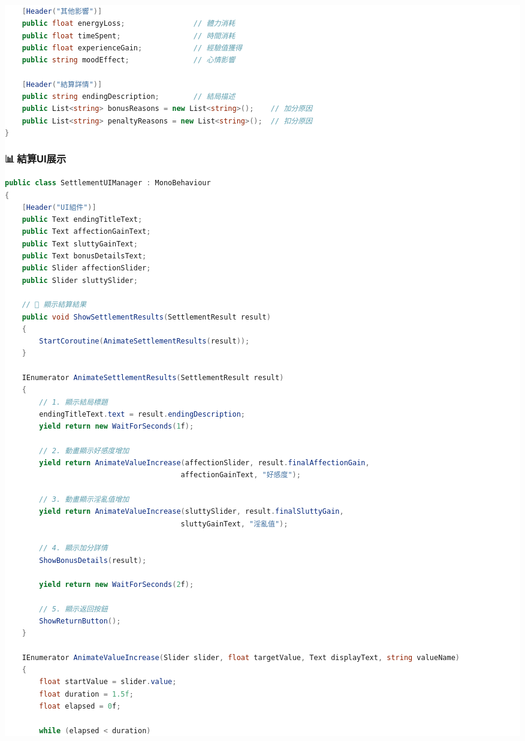 ```csharp
    [Header("其他影響")]
    public float energyLoss;                // 體力消耗
    public float timeSpent;                 // 時間消耗
    public float experienceGain;            // 經驗值獲得
    public string moodEffect;               // 心情影響
    
    [Header("結算詳情")]
    public string endingDescription;        // 結局描述
    public List<string> bonusReasons = new List<string>();    // 加分原因
    public List<string> penaltyReasons = new List<string>();  // 扣分原因
}
```

### 📊 結算UI展示

```csharp
public class SettlementUIManager : MonoBehaviour
{
    [Header("UI組件")]
    public Text endingTitleText;
    public Text affectionGainText;
    public Text sluttyGainText;
    public Text bonusDetailsText;
    public Slider affectionSlider;
    public Slider sluttySlider;
    
    // 🎨 顯示結算結果
    public void ShowSettlementResults(SettlementResult result)
    {
        StartCoroutine(AnimateSettlementResults(result));
    }
    
    IEnumerator AnimateSettlementResults(SettlementResult result)
    {
        // 1. 顯示結局標題
        endingTitleText.text = result.endingDescription;
        yield return new WaitForSeconds(1f);
        
        // 2. 動畫顯示好感度增加
        yield return AnimateValueIncrease(affectionSlider, result.finalAffectionGain, 
                                         affectionGainText, "好感度");
        
        // 3. 動畫顯示淫亂值增加  
        yield return AnimateValueIncrease(sluttySlider, result.finalSluttyGain,
                                         sluttyGainText, "淫亂值");
        
        // 4. 顯示加分詳情
        ShowBonusDetails(result);
        
        yield return new WaitForSeconds(2f);
        
        // 5. 顯示返回按鈕
        ShowReturnButton();
    }
    
    IEnumerator AnimateValueIncrease(Slider slider, float targetValue, Text displayText, string valueName)
    {
        float startValue = slider.value;
        float duration = 1.5f;
        float elapsed = 0f;
        
        while (elapsed < duration)
```